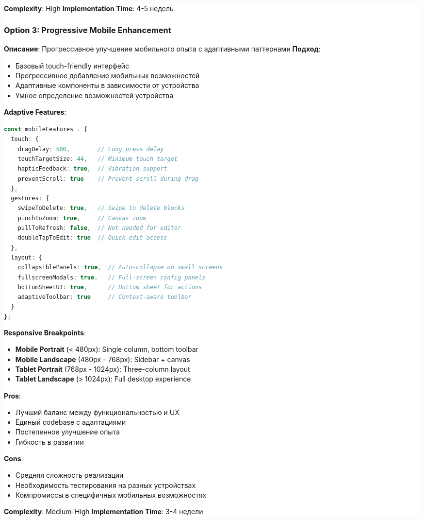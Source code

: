 **Complexity**: High
**Implementation Time**: 4-5 недель

### Option 3: Progressive Mobile Enhancement
**Описание**: Прогрессивное улучшение мобильного опыта с адаптивными паттернами
**Подход**:
- Базовый touch-friendly интерфейс
- Прогрессивное добавление мобильных возможностей
- Адаптивные компоненты в зависимости от устройства
- Умное определение возможностей устройства

**Adaptive Features**:
```typescript
const mobileFeatures = {
  touch: {
    dragDelay: 500,        // Long press delay
    touchTargetSize: 44,   // Minimum touch target
    hapticFeedback: true,  // Vibration support
    preventScroll: true    // Prevent scroll during drag
  },
  gestures: {
    swipeToDelete: true,   // Swipe to delete blocks
    pinchToZoom: true,     // Canvas zoom
    pullToRefresh: false,  // Not needed for editor
    doubleTapToEdit: true  // Quick edit access
  },
  layout: {
    collapsiblePanels: true,  // Auto-collapse on small screens
    fullscreenModals: true,   // Full-screen config panels
    bottomSheetUI: true,      // Bottom sheet for actions
    adaptiveToolbar: true     // Context-aware toolbar
  }
};
```

**Responsive Breakpoints**:
- **Mobile Portrait** (< 480px): Single column, bottom toolbar
- **Mobile Landscape** (480px - 768px): Sidebar + canvas
- **Tablet Portrait** (768px - 1024px): Three-column layout
- **Tablet Landscape** (> 1024px): Full desktop experience

**Pros**:
- Лучший баланс между функциональностью и UX
- Единый codebase с адаптациями
- Постепенное улучшение опыта
- Гибкость в развитии

**Cons**:
- Средняя сложность реализации
- Необходимость тестирования на разных устройствах
- Компромиссы в специфичных мобильных возможностях

**Complexity**: Medium-High
**Implementation Time**: 3-4 недели
